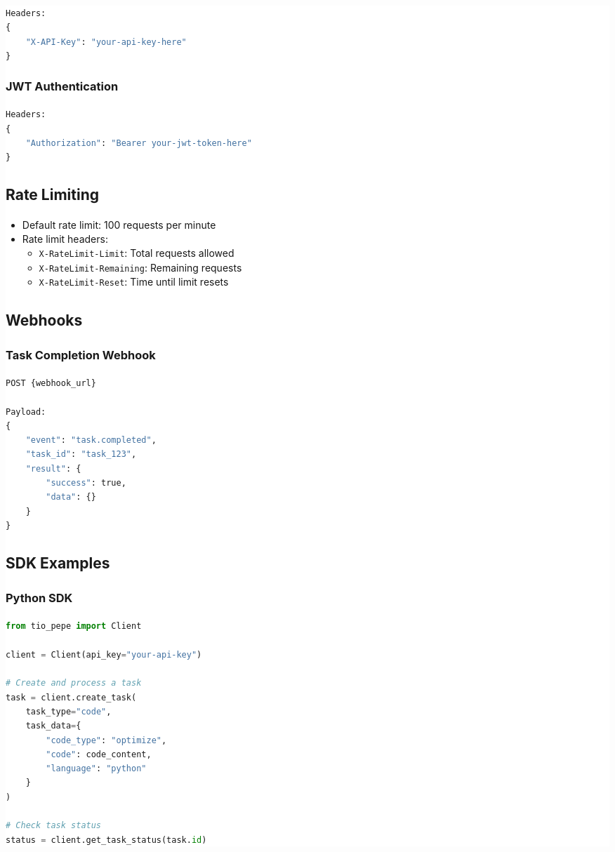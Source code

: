 ```python
Headers:
{
    "X-API-Key": "your-api-key-here"
}
```

### JWT Authentication

```python
Headers:
{
    "Authorization": "Bearer your-jwt-token-here"
}
```

## Rate Limiting

- Default rate limit: 100 requests per minute
- Rate limit headers:
  - `X-RateLimit-Limit`: Total requests allowed
  - `X-RateLimit-Remaining`: Remaining requests
  - `X-RateLimit-Reset`: Time until limit resets

## Webhooks

### Task Completion Webhook

```python
POST {webhook_url}

Payload:
{
    "event": "task.completed",
    "task_id": "task_123",
    "result": {
        "success": true,
        "data": {}
    }
}
```

## SDK Examples

### Python SDK

```python
from tio_pepe import Client

client = Client(api_key="your-api-key")

# Create and process a task
task = client.create_task(
    task_type="code",
    task_data={
        "code_type": "optimize",
        "code": code_content,
        "language": "python"
    }
)

# Check task status
status = client.get_task_status(task.id)
```
